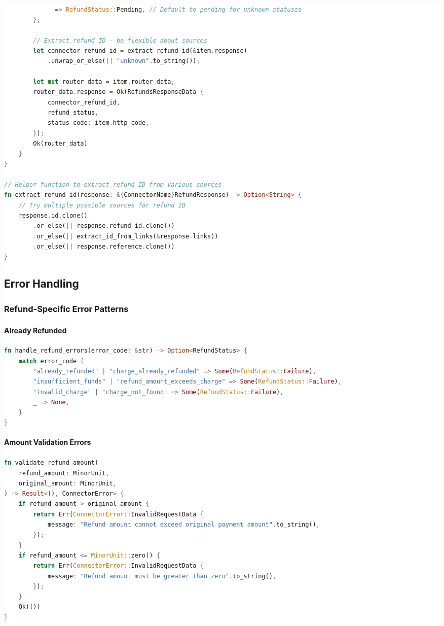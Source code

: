 ```rust
            _ => RefundStatus::Pending, // Default to pending for unknown statuses
        };

        // Extract refund ID - be flexible about sources
        let connector_refund_id = extract_refund_id(&item.response)
            .unwrap_or_else(|| "unknown".to_string());

        let mut router_data = item.router_data;
        router_data.response = Ok(RefundsResponseData {
            connector_refund_id,
            refund_status,
            status_code: item.http_code,
        });
        Ok(router_data)
    }
}

// Helper function to extract refund ID from various sources
fn extract_refund_id(response: &{ConnectorName}RefundResponse) -> Option<String> {
    // Try multiple possible sources for refund ID
    response.id.clone()
        .or_else(|| response.refund_id.clone())
        .or_else(|| extract_id_from_links(&response.links))
        .or_else(|| response.reference.clone())
}
```

## Error Handling

### Refund-Specific Error Patterns

#### Already Refunded
```rust
fn handle_refund_errors(error_code: &str) -> Option<RefundStatus> {
    match error_code {
        "already_refunded" | "charge_already_refunded" => Some(RefundStatus::Failure),
        "insufficient_funds" | "refund_amount_exceeds_charge" => Some(RefundStatus::Failure),
        "invalid_charge" | "charge_not_found" => Some(RefundStatus::Failure),
        _ => None,
    }
}
```

#### Amount Validation Errors
```rust
fn validate_refund_amount(
    refund_amount: MinorUnit,
    original_amount: MinorUnit,
) -> Result<(), ConnectorError> {
    if refund_amount > original_amount {
        return Err(ConnectorError::InvalidRequestData {
            message: "Refund amount cannot exceed original payment amount".to_string(),
        });
    }
    if refund_amount <= MinorUnit::zero() {
        return Err(ConnectorError::InvalidRequestData {
            message: "Refund amount must be greater than zero".to_string(),
        });
    }
    Ok(())
}
```
